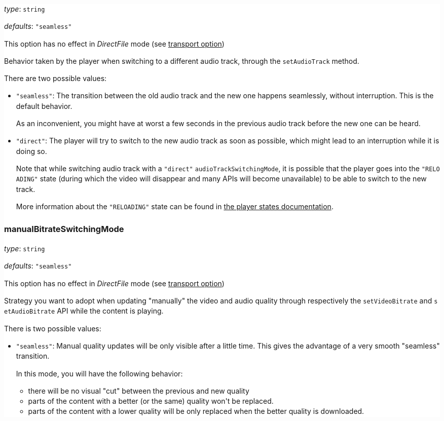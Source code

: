 _type_: `string`

_defaults_: `"seamless"`

<div class="warning">
This option has no effect in <i>DirectFile</i> mode (see <a href="#transport">
transport option</a>)
</div>

Behavior taken by the player when switching to a different audio track, through
the `setAudioTrack` method.

There are two possible values:

- `"seamless"`: The transition between the old audio track and the new one
  happens seamlessly, without interruption.
  This is the default behavior.

  As an inconvenient, you might have at worst a few seconds in the previous
  audio track before the new one can be heard.

- `"direct"`: The player will try to switch to the new audio track as soon
  as possible, which might lead to an interruption while it is doing so.

  Note that while switching audio track with a `"direct"`
  `audioTrackSwitchingMode`, it is possible that the player goes into the
  `"RELOADING"` state (during which the video will disappear and many APIs
  will become unavailable) to be able to switch to the new track.

  More information about the `"RELOADING"` state can be found in [the
  player states documentation](./Player_States.md).

### manualBitrateSwitchingMode

_type_: `string`

_defaults_: `"seamless"`

<div class="warning">
This option has no effect in <i>DirectFile</i> mode (see <a href="#transport">
transport option</a>)
</div>

Strategy you want to adopt when updating "manually" the video and audio quality
through respectively the `setVideoBitrate` and `setAudioBitrate` API while
the content is playing.

There is two possible values:

- `"seamless"`: Manual quality updates will be only visible after a little
  time. This gives the advantage of a very smooth "seamless" transition.

  In this mode, you will have the following behavior:

  - there will be no visual "cut" between the previous and new quality
  - parts of the content with a better (or the same) quality won't be
    replaced.
  - parts of the content with a lower quality will be only replaced when the
    better quality is downloaded.
